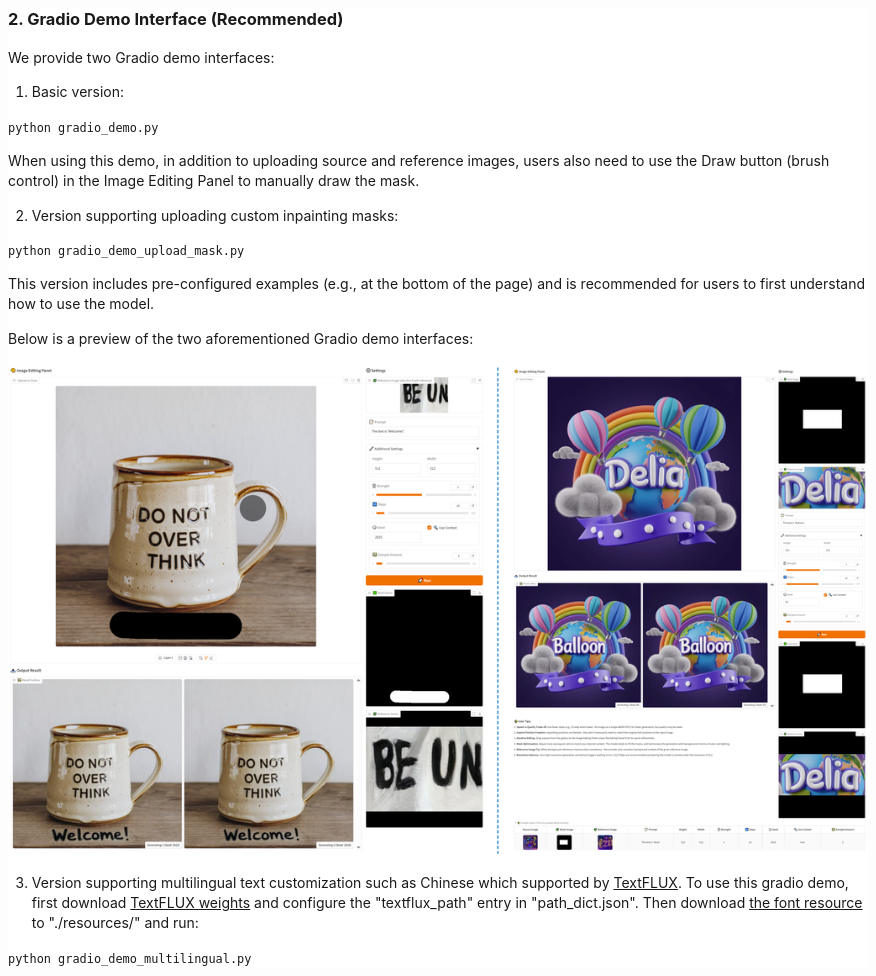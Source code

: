 ### 2. Gradio Demo Interface (Recommended)

We provide two Gradio demo interfaces:

1. Basic version:
```bash
python gradio_demo.py
```
When using this demo, in addition to uploading source and reference images, users also need to use the Draw button (brush control) in the Image Editing Panel to manually draw the mask.

2. Version supporting uploading custom inpainting masks:
```bash
python gradio_demo_upload_mask.py
```

This version includes pre-configured examples (e.g., at the bottom of the page) and is recommended for users to first understand how to use the model.

Below is a preview of the two aforementioned Gradio demo interfaces:

<div align=center>
<img src="./docs/static/images/gradio_preview.png" width=900px>
</div>



3. Version supporting multilingual text customization such as Chinese which supported by [TextFLUX](https://github.com/yyyyyxie/textflux). To use this gradio demo, first download [TextFLUX weights](https://huggingface.co/yyyyyxie/textflux-lora/blob/main/pytorch_lora_weights.safetensors) and configure the "textflux_path" entry in "path_dict.json". Then download [the font resource](https://github.com/yyyyyxie/textflux/blob/main/resource/font/Arial-Unicode-Regular.ttf) to "./resources/" and run:
```bash
python gradio_demo_multilingual.py
```
